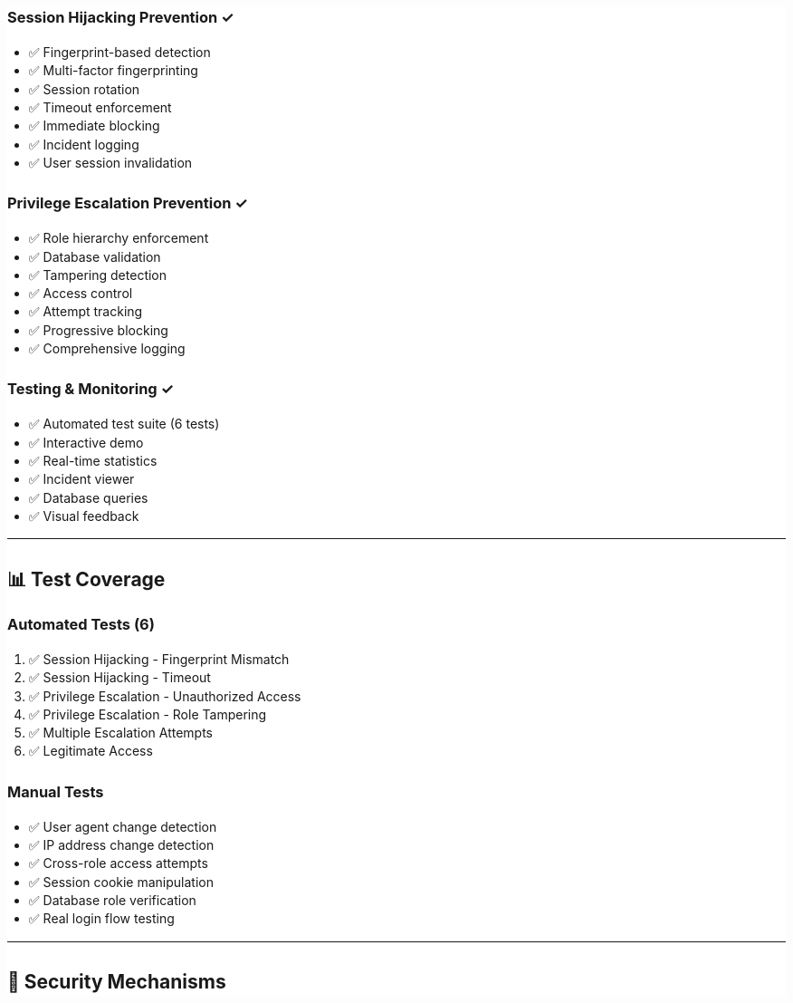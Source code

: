 ### Session Hijacking Prevention ✓
- ✅ Fingerprint-based detection
- ✅ Multi-factor fingerprinting
- ✅ Session rotation
- ✅ Timeout enforcement
- ✅ Immediate blocking
- ✅ Incident logging
- ✅ User session invalidation

### Privilege Escalation Prevention ✓
- ✅ Role hierarchy enforcement
- ✅ Database validation
- ✅ Tampering detection
- ✅ Access control
- ✅ Attempt tracking
- ✅ Progressive blocking
- ✅ Comprehensive logging

### Testing & Monitoring ✓
- ✅ Automated test suite (6 tests)
- ✅ Interactive demo
- ✅ Real-time statistics
- ✅ Incident viewer
- ✅ Database queries
- ✅ Visual feedback

---

## 📊 Test Coverage

### Automated Tests (6)
1. ✅ Session Hijacking - Fingerprint Mismatch
2. ✅ Session Hijacking - Timeout
3. ✅ Privilege Escalation - Unauthorized Access
4. ✅ Privilege Escalation - Role Tampering
5. ✅ Multiple Escalation Attempts
6. ✅ Legitimate Access

### Manual Tests
- ✅ User agent change detection
- ✅ IP address change detection
- ✅ Cross-role access attempts
- ✅ Session cookie manipulation
- ✅ Database role verification
- ✅ Real login flow testing

---

## 🔐 Security Mechanisms

